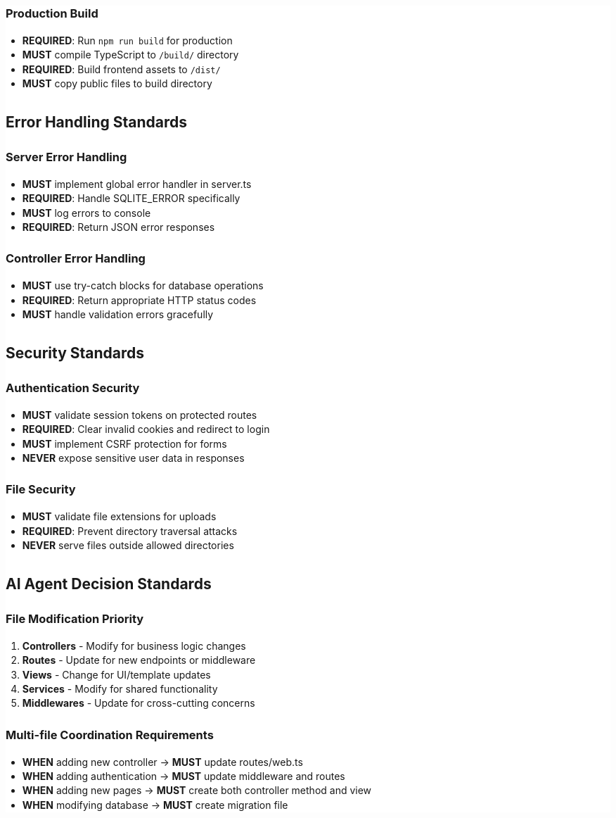 ### Production Build
- **REQUIRED**: Run `npm run build` for production
- **MUST** compile TypeScript to `/build/` directory
- **REQUIRED**: Build frontend assets to `/dist/`
- **MUST** copy public files to build directory

## Error Handling Standards

### Server Error Handling
- **MUST** implement global error handler in server.ts
- **REQUIRED**: Handle SQLITE_ERROR specifically
- **MUST** log errors to console
- **REQUIRED**: Return JSON error responses

### Controller Error Handling
- **MUST** use try-catch blocks for database operations
- **REQUIRED**: Return appropriate HTTP status codes
- **MUST** handle validation errors gracefully

## Security Standards

### Authentication Security
- **MUST** validate session tokens on protected routes
- **REQUIRED**: Clear invalid cookies and redirect to login
- **MUST** implement CSRF protection for forms
- **NEVER** expose sensitive user data in responses

### File Security
- **MUST** validate file extensions for uploads
- **REQUIRED**: Prevent directory traversal attacks
- **NEVER** serve files outside allowed directories

## AI Agent Decision Standards

### File Modification Priority
1. **Controllers** - Modify for business logic changes
2. **Routes** - Update for new endpoints or middleware
3. **Views** - Change for UI/template updates
4. **Services** - Modify for shared functionality
5. **Middlewares** - Update for cross-cutting concerns

### Multi-file Coordination Requirements
- **WHEN** adding new controller → **MUST** update routes/web.ts
- **WHEN** adding authentication → **MUST** update middleware and routes
- **WHEN** adding new pages → **MUST** create both controller method and view
- **WHEN** modifying database → **MUST** create migration file
